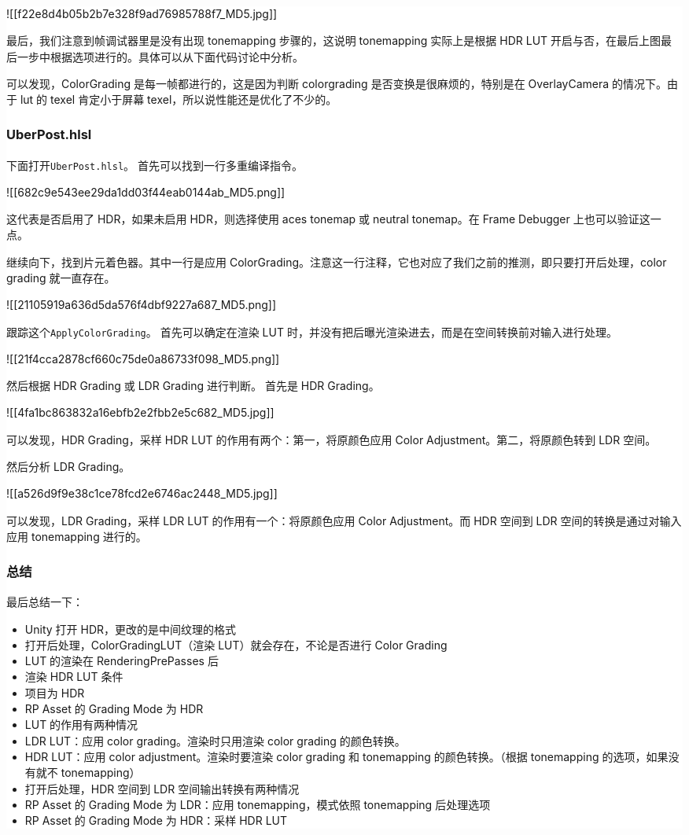 ![[f22e8d4b05b2b7e328f9ad76985788f7_MD5.jpg]]

最后，我们注意到帧调试器里是没有出现 tonemapping 步骤的，这说明 tonemapping 实际上是根据 HDR LUT 开启与否，在最后上图最后一步中根据选项进行的。具体可以从下面代码讨论中分析。

可以发现，ColorGrading 是每一帧都进行的，这是因为判断 colorgrading 是否变换是很麻烦的，特别是在 OverlayCamera 的情况下。由于 lut 的 texel 肯定小于屏幕 texel，所以说性能还是优化了不少的。

### UberPost.hlsl

下面打开`UberPost.hlsl`。 首先可以找到一行多重编译指令。

![[682c9e543ee29da1dd03f44eab0144ab_MD5.png]]

这代表是否启用了 HDR，如果未启用 HDR，则选择使用 aces tonemap 或 neutral tonemap。在 Frame Debugger 上也可以验证这一点。

继续向下，找到片元着色器。其中一行是应用 ColorGrading。注意这一行注释，它也对应了我们之前的推测，即只要打开后处理，color grading 就一直存在。

![[21105919a636d5da576f4dbf9227a687_MD5.png]]

跟踪这个`ApplyColorGrading`。 首先可以确定在渲染 LUT 时，并没有把后曝光渲染进去，而是在空间转换前对输入进行处理。

![[21f4cca2878cf660c75de0a86733f098_MD5.png]]

然后根据 HDR Grading 或 LDR Grading 进行判断。 首先是 HDR Grading。

![[4fa1bc863832a16ebfb2e2fbb2e5c682_MD5.jpg]]

可以发现，HDR Grading，采样 HDR LUT 的作用有两个：第一，将原颜色应用 Color Adjustment。第二，将原颜色转到 LDR 空间。

然后分析 LDR Grading。

![[a526d9f9e38c1ce78fcd2e6746ac2448_MD5.jpg]]

可以发现，LDR Grading，采样 LDR LUT 的作用有一个：将原颜色应用 Color Adjustment。而 HDR 空间到 LDR 空间的转换是通过对输入应用 tonemapping 进行的。

### 总结

最后总结一下：

*   Unity 打开 HDR，更改的是中间纹理的格式
*   打开后处理，ColorGradingLUT（渲染 LUT）就会存在，不论是否进行 Color Grading
*   LUT 的渲染在 RenderingPrePasses 后
*   渲染 HDR LUT 条件
*   项目为 HDR
*   RP Asset 的 Grading Mode 为 HDR
*   LUT 的作用有两种情况
*   LDR LUT：应用 color grading。渲染时只用渲染 color grading 的颜色转换。
*   HDR LUT：应用 color adjustment。渲染时要渲染 color grading 和 tonemapping 的颜色转换。（根据 tonemapping 的选项，如果没有就不 tonemapping）
*   打开后处理，HDR 空间到 LDR 空间输出转换有两种情况
*   RP Asset 的 Grading Mode 为 LDR：应用 tonemapping，模式依照 tonemapping 后处理选项
*   RP Asset 的 Grading Mode 为 HDR：采样 HDR LUT
